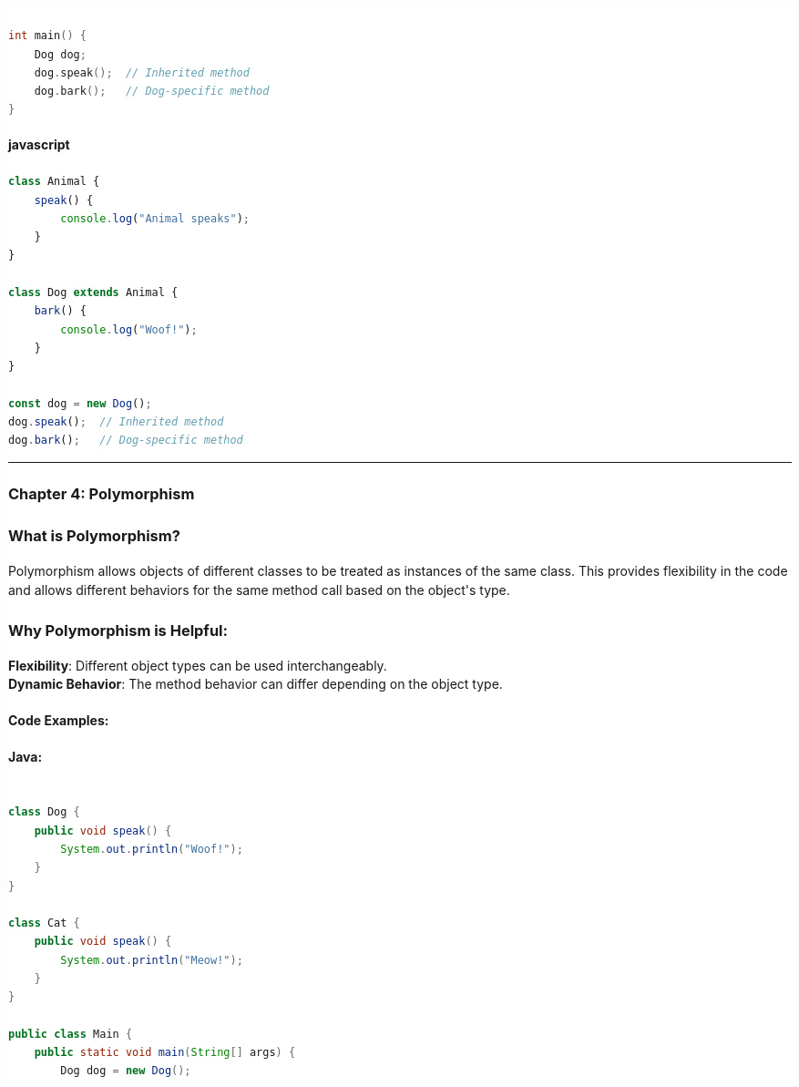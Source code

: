 ```cpp

int main() {
    Dog dog;
    dog.speak();  // Inherited method
    dog.bark();   // Dog-specific method
}

```
#### javascript

```js 
class Animal {
    speak() {
        console.log("Animal speaks");
    }
}

class Dog extends Animal {
    bark() {
        console.log("Woof!");
    }
}

const dog = new Dog();
dog.speak();  // Inherited method
dog.bark();   // Dog-specific method

```
---

### Chapter 4: Polymorphism

### What is Polymorphism?

Polymorphism allows objects of different classes to be treated as instances of the same class. This provides flexibility in the code and allows different behaviors for the same method call based on the object's type.

### Why Polymorphism is Helpful:

**Flexibility**: Different object types can be used interchangeably.<br/>
**Dynamic Behavior**: The method behavior can differ depending on the object type.

#### Code Examples:

#### Java:

```java

class Dog {
    public void speak() {
        System.out.println("Woof!");
    }
}

class Cat {
    public void speak() {
        System.out.println("Meow!");
    }
}

public class Main {
    public static void main(String[] args) {
        Dog dog = new Dog();
```